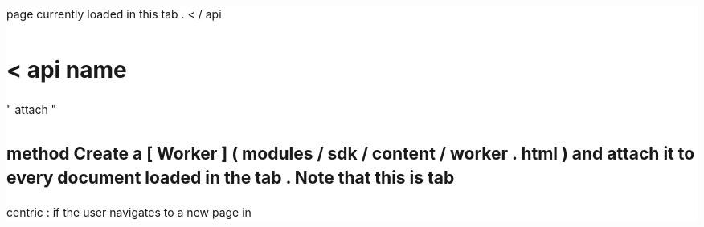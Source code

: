 page
currently
loaded
in
this
tab
.
<
/
api
>
<
api
name
=
"
attach
"
>
method
Create
a
[
Worker
]
(
modules
/
sdk
/
content
/
worker
.
html
)
and
attach
it
to
every
document
loaded
in
the
tab
.
Note
that
this
is
tab
-
centric
:
if
the
user
navigates
to
a
new
page
in